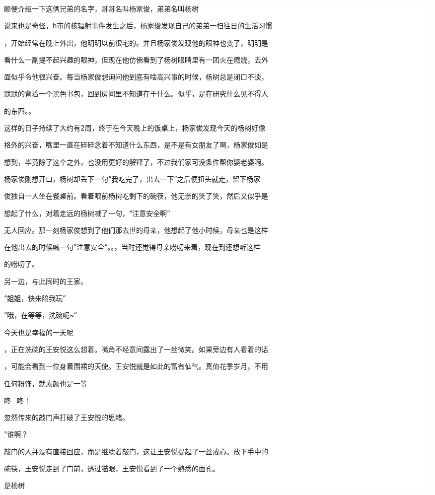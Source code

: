 顺便介绍一下这俩兄弟的名字，哥哥名叫杨家俊，弟弟名叫杨树



说来也是奇怪，h市的核辐射事件发生之后，杨家俊发现自己的弟弟一扫往日的生活习惯

，开始经常在晚上外出，他明明以前很宅的。并且杨家俊发现他的眼神也变了，明明是

看什么一副提不起兴趣的眼神，但现在他仿佛看到了杨树眼睛里有一团火在燃烧，去外

面似乎令他很兴奋。每当杨家俊想询问他到底有啥高兴事的时候，杨树总是闭口不谈，

默默的背着一个黑色书包，回到房间里不知道在干什么。似乎，是在研究什么见不得人

的东西。。



这样的日子持续了大约有2周，终于在今天晚上的饭桌上，杨家俊发现今天的杨树好像

格外的兴奋，嘴里一直在碎碎念着不知道什么东西，是不是有女朋友了啊，杨家俊如是

想到，毕竟除了这个之外，也没用更好的解释了，不过我们家可没条件帮你娶老婆啊。





杨家俊刚想开口，杨树却丢下一句“我吃完了，出去一下”之后便扭头就走，留下杨家

俊独自一人坐在餐桌前。看着眼前杨树吃剩下的碗筷，他无奈的笑了笑，然后又似乎是

想起了什么，对着走远的杨树喊了一句，“注意安全啊”



无人回应。那一刻杨家俊想到了他们那去世的母亲，他想起了他小时候，母亲也是这样

在他出去的时候喊一句”注意安全“。。。当时还觉得母亲唠叨来着，现在到还想听这样

的唠叨了。

另一边，与此同时的王家。

“姐姐，快来陪我玩”

”哦，在等等，洗碗呢~“

今天也是幸福的一天呢

，正在洗碗的王安悦这么想着。嘴角不经意间露出了一丝微笑。如果旁边有人看着的话

，可能会看到一位身着围裙的天使。王安悦就是如此的富有仙气。真值花季岁月，不用

任何粉饰，就素颜也是一等

咚   咚！

忽然传来的敲门声打破了王安悦的思绪。

"谁啊？



敲门的人并没有直接回应，而是继续着敲门，这让王安悦提起了一丝戒心。放下手中的

碗筷，王安悦走到了门前，透过猫眼，王安悦看到了一个熟悉的面孔。

是杨树
